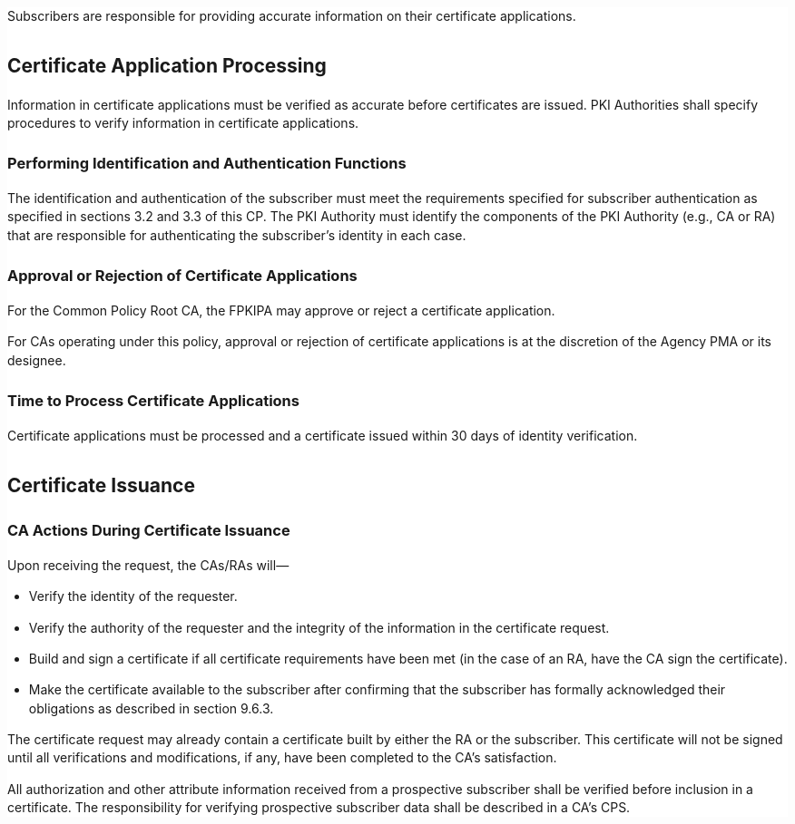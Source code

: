 Subscribers are responsible for providing accurate information on their certificate applications.

## Certificate Application Processing


Information in certificate applications must be verified as accurate before certificates are issued.
PKI Authorities shall specify procedures to verify information in certificate applications.

### Performing Identification and Authentication Functions


The identification and authentication of the subscriber must meet the requirements specified for subscriber authentication as specified in sections 3.2 and 3.3 of this CP.
The PKI Authority must identify the components of the PKI Authority (e.g., CA or RA) that are responsible for authenticating the subscriber’s identity in each case.

### Approval or Rejection of Certificate Applications


For the Common Policy Root CA, the FPKIPA may approve or reject a certificate application.

For CAs operating under this policy, approval or rejection of certificate applications is at the discretion of the Agency PMA or its designee.

### Time to Process Certificate Applications


Certificate applications must be processed and a certificate issued within 30 days of identity verification.

## Certificate Issuance


### CA Actions During Certificate Issuance


Upon receiving the request, the CAs/RAs will—

- Verify the identity of the requester.

- Verify the authority of the requester and the integrity of the information in the certificate request.

- Build and sign a certificate if all certificate requirements have been met (in the case of an RA, have the CA sign the certificate).

- Make the certificate available to the subscriber after confirming that the subscriber has formally acknowledged their obligations as described in section 9.6.3.

The certificate request may already contain a certificate built by either the RA or the subscriber.
This certificate will not be signed until all verifications and modifications, if any, have been completed to the CA’s satisfaction.

All authorization and other attribute information received from a prospective subscriber shall be verified before inclusion in a certificate.
The responsibility for verifying prospective subscriber data shall be described in a CA’s CPS.
